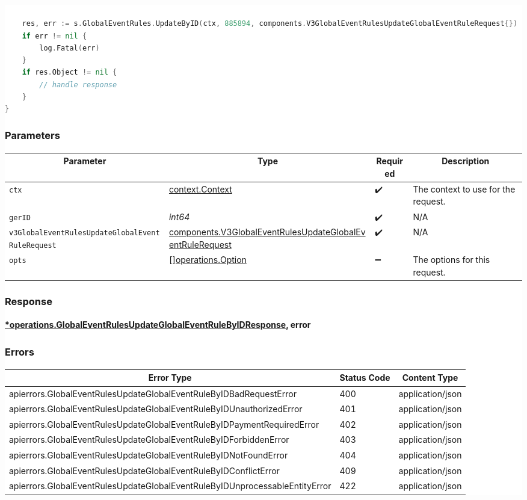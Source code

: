 ```go

    res, err := s.GlobalEventRules.UpdateByID(ctx, 885894, components.V3GlobalEventRulesUpdateGlobalEventRuleRequest{})
    if err != nil {
        log.Fatal(err)
    }
    if res.Object != nil {
        // handle response
    }
}
```

### Parameters

| Parameter                                                                                                                              | Type                                                                                                                                   | Required                                                                                                                               | Description                                                                                                                            |
| -------------------------------------------------------------------------------------------------------------------------------------- | -------------------------------------------------------------------------------------------------------------------------------------- | -------------------------------------------------------------------------------------------------------------------------------------- | -------------------------------------------------------------------------------------------------------------------------------------- |
| `ctx`                                                                                                                                  | [context.Context](https://pkg.go.dev/context#Context)                                                                                  | :heavy_check_mark:                                                                                                                     | The context to use for the request.                                                                                                    |
| `gerID`                                                                                                                                | *int64*                                                                                                                                | :heavy_check_mark:                                                                                                                     | N/A                                                                                                                                    |
| `v3GlobalEventRulesUpdateGlobalEventRuleRequest`                                                                                       | [components.V3GlobalEventRulesUpdateGlobalEventRuleRequest](../../models/components/v3globaleventrulesupdateglobaleventrulerequest.md) | :heavy_check_mark:                                                                                                                     | N/A                                                                                                                                    |
| `opts`                                                                                                                                 | [][operations.Option](../../models/operations/option.md)                                                                               | :heavy_minus_sign:                                                                                                                     | The options for this request.                                                                                                          |

### Response

**[*operations.GlobalEventRulesUpdateGlobalEventRuleByIDResponse](../../models/operations/globaleventrulesupdateglobaleventrulebyidresponse.md), error**

### Errors

| Error Type                                                                  | Status Code                                                                 | Content Type                                                                |
| --------------------------------------------------------------------------- | --------------------------------------------------------------------------- | --------------------------------------------------------------------------- |
| apierrors.GlobalEventRulesUpdateGlobalEventRuleByIDBadRequestError          | 400                                                                         | application/json                                                            |
| apierrors.GlobalEventRulesUpdateGlobalEventRuleByIDUnauthorizedError        | 401                                                                         | application/json                                                            |
| apierrors.GlobalEventRulesUpdateGlobalEventRuleByIDPaymentRequiredError     | 402                                                                         | application/json                                                            |
| apierrors.GlobalEventRulesUpdateGlobalEventRuleByIDForbiddenError           | 403                                                                         | application/json                                                            |
| apierrors.GlobalEventRulesUpdateGlobalEventRuleByIDNotFoundError            | 404                                                                         | application/json                                                            |
| apierrors.GlobalEventRulesUpdateGlobalEventRuleByIDConflictError            | 409                                                                         | application/json                                                            |
| apierrors.GlobalEventRulesUpdateGlobalEventRuleByIDUnprocessableEntityError | 422                                                                         | application/json                                                            |